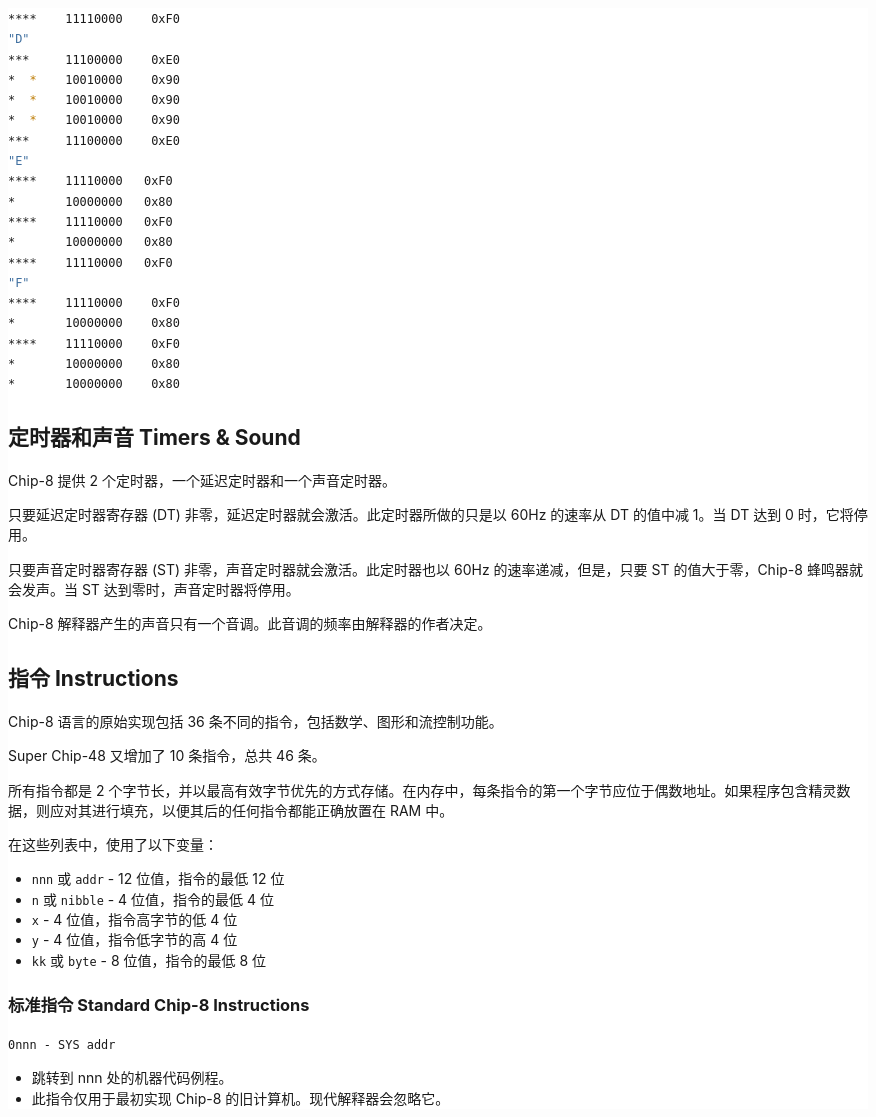 ```bash
****    11110000    0xF0
"D"
***     11100000    0xE0
*  *    10010000    0x90
*  *    10010000    0x90
*  *    10010000    0x90
***     11100000    0xE0
"E"
****    11110000   0xF0
*       10000000   0x80
****    11110000   0xF0
*       10000000   0x80
****    11110000   0xF0
"F"
****    11110000    0xF0
*       10000000    0x80
****    11110000    0xF0
*       10000000    0x80
*       10000000    0x80
```

## 定时器和声音 Timers & Sound

Chip-8 提供 2 个定时器，一个延迟定时器和一个声音定时器。

只要延迟定时器寄存器 (DT) 非零，延迟定时器就会激活。此定时器所做的只是以 60Hz 的速率从 DT 的值中减 1。当 DT 达到 0 时，它将停用。

只要声音定时器寄存器 (ST) 非零，声音定时器就会激活。此定时器也以 60Hz 的速率递减，但是，只要 ST 的值大于零，Chip-8 蜂鸣器就会发声。当 ST 达到零时，声音定时器将停用。

Chip-8 解释器产生的声音只有一个音调。此音调的频率由解释器的作者决定。


## 指令 Instructions 

Chip-8 语言的原始实现包括 36 条不同的指令，包括数学、图形和流控制功能。

Super Chip-48 又增加了 10 条指令，总共 46 条。

所有指令都是 2 个字节长，并以最高有效字节优先的方式存储。在内存中，每条指令的第一个字节应位于偶数地址。如果程序包含精灵数据，则应对其进行填充，以便其后的任何指令都能正确放置在 RAM 中。

在这些列表中，使用了以下变量：

- `nnn` 或 `addr` - 12 位值，指令的最低 12 位
- `n` 或 `nibble` - 4 位值，指令的最低 4 位
- `x` - 4 位值，指令高字节的低 4 位
- `y` - 4 位值，指令低字节的高 4 位
- `kk` 或 `byte` - 8 位值，指令的最低 8 位



### 标准指令 Standard Chip-8 Instructions

`0nnn - SYS addr`
- 跳转到 nnn 处的机器代码例程。
- 此指令仅用于最初实现 Chip-8 的旧计算机。现代解释器会忽略它。
